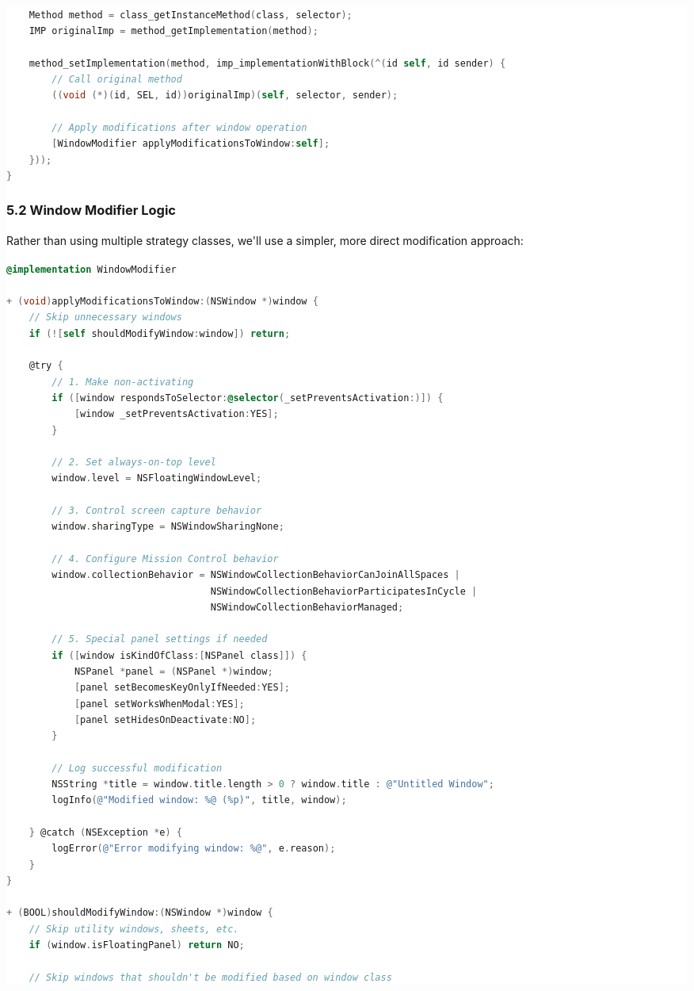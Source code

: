 ```objective-c
    Method method = class_getInstanceMethod(class, selector);
    IMP originalImp = method_getImplementation(method);
    
    method_setImplementation(method, imp_implementationWithBlock(^(id self, id sender) {
        // Call original method
        ((void (*)(id, SEL, id))originalImp)(self, selector, sender);
        
        // Apply modifications after window operation
        [WindowModifier applyModificationsToWindow:self];
    }));
}
```

### 5.2 Window Modifier Logic

Rather than using multiple strategy classes, we'll use a simpler, more direct modification approach:

```objective-c
@implementation WindowModifier

+ (void)applyModificationsToWindow:(NSWindow *)window {
    // Skip unnecessary windows
    if (![self shouldModifyWindow:window]) return;
    
    @try {
        // 1. Make non-activating
        if ([window respondsToSelector:@selector(_setPreventsActivation:)]) {
            [window _setPreventsActivation:YES];
        }
        
        // 2. Set always-on-top level
        window.level = NSFloatingWindowLevel;
        
        // 3. Control screen capture behavior
        window.sharingType = NSWindowSharingNone;
        
        // 4. Configure Mission Control behavior
        window.collectionBehavior = NSWindowCollectionBehaviorCanJoinAllSpaces | 
                                    NSWindowCollectionBehaviorParticipatesInCycle | 
                                    NSWindowCollectionBehaviorManaged;
        
        // 5. Special panel settings if needed
        if ([window isKindOfClass:[NSPanel class]]) {
            NSPanel *panel = (NSPanel *)window;
            [panel setBecomesKeyOnlyIfNeeded:YES];
            [panel setWorksWhenModal:YES];
            [panel setHidesOnDeactivate:NO];
        }
        
        // Log successful modification
        NSString *title = window.title.length > 0 ? window.title : @"Untitled Window";
        logInfo(@"Modified window: %@ (%p)", title, window);
        
    } @catch (NSException *e) {
        logError(@"Error modifying window: %@", e.reason);
    }
}

+ (BOOL)shouldModifyWindow:(NSWindow *)window {
    // Skip utility windows, sheets, etc.
    if (window.isFloatingPanel) return NO;
    
    // Skip windows that shouldn't be modified based on window class
```